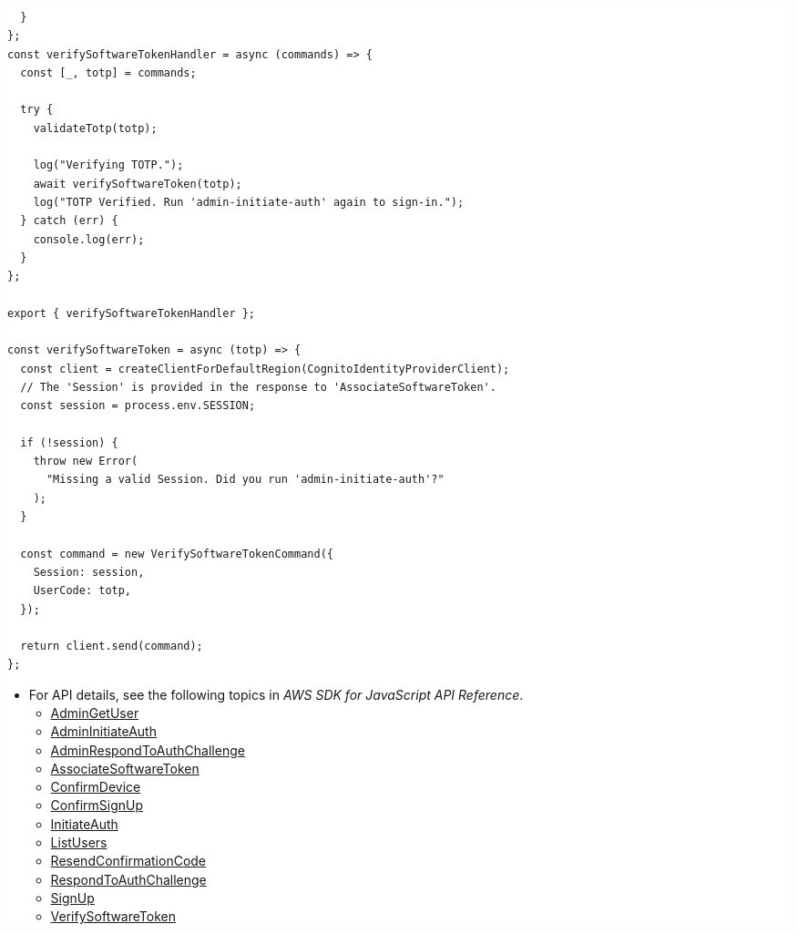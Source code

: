 ```
  }
};
const verifySoftwareTokenHandler = async (commands) => {
  const [_, totp] = commands;

  try {
    validateTotp(totp);

    log("Verifying TOTP.");
    await verifySoftwareToken(totp);
    log("TOTP Verified. Run 'admin-initiate-auth' again to sign-in.");
  } catch (err) {
    console.log(err);
  }
};

export { verifySoftwareTokenHandler };

const verifySoftwareToken = async (totp) => {
  const client = createClientForDefaultRegion(CognitoIdentityProviderClient);
  // The 'Session' is provided in the response to 'AssociateSoftwareToken'.
  const session = process.env.SESSION;

  if (!session) {
    throw new Error(
      "Missing a valid Session. Did you run 'admin-initiate-auth'?"
    );
  }

  const command = new VerifySoftwareTokenCommand({
    Session: session,
    UserCode: totp,
  });

  return client.send(command);
};
```
+ For API details, see the following topics in *AWS SDK for JavaScript API Reference*\.
  + [AdminGetUser](https://docs.aws.amazon.com/AWSJavaScriptSDK/v3/latest/clients/client-cognito-identity-provider/classes/admingetusercommand.html)
  + [AdminInitiateAuth](https://docs.aws.amazon.com/AWSJavaScriptSDK/v3/latest/clients/client-cognito-identity-provider/classes/admininitiateauthcommand.html)
  + [AdminRespondToAuthChallenge](https://docs.aws.amazon.com/AWSJavaScriptSDK/v3/latest/clients/client-cognito-identity-provider/classes/adminrespondtoauthchallengecommand.html)
  + [AssociateSoftwareToken](https://docs.aws.amazon.com/AWSJavaScriptSDK/v3/latest/clients/client-cognito-identity-provider/classes/associatesoftwaretokencommand.html)
  + [ConfirmDevice](https://docs.aws.amazon.com/AWSJavaScriptSDK/v3/latest/clients/client-cognito-identity-provider/classes/confirmdevicecommand.html)
  + [ConfirmSignUp](https://docs.aws.amazon.com/AWSJavaScriptSDK/v3/latest/clients/client-cognito-identity-provider/classes/confirmsignupcommand.html)
  + [InitiateAuth](https://docs.aws.amazon.com/AWSJavaScriptSDK/v3/latest/clients/client-cognito-identity-provider/classes/initiateauthcommand.html)
  + [ListUsers](https://docs.aws.amazon.com/AWSJavaScriptSDK/v3/latest/clients/client-cognito-identity-provider/classes/listuserscommand.html)
  + [ResendConfirmationCode](https://docs.aws.amazon.com/AWSJavaScriptSDK/v3/latest/clients/client-cognito-identity-provider/classes/resendconfirmationcodecommand.html)
  + [RespondToAuthChallenge](https://docs.aws.amazon.com/AWSJavaScriptSDK/v3/latest/clients/client-cognito-identity-provider/classes/respondtoauthchallengecommand.html)
  + [SignUp](https://docs.aws.amazon.com/AWSJavaScriptSDK/v3/latest/clients/client-cognito-identity-provider/classes/signupcommand.html)
  + [VerifySoftwareToken](https://docs.aws.amazon.com/AWSJavaScriptSDK/v3/latest/clients/client-cognito-identity-provider/classes/verifysoftwaretokencommand.html)
